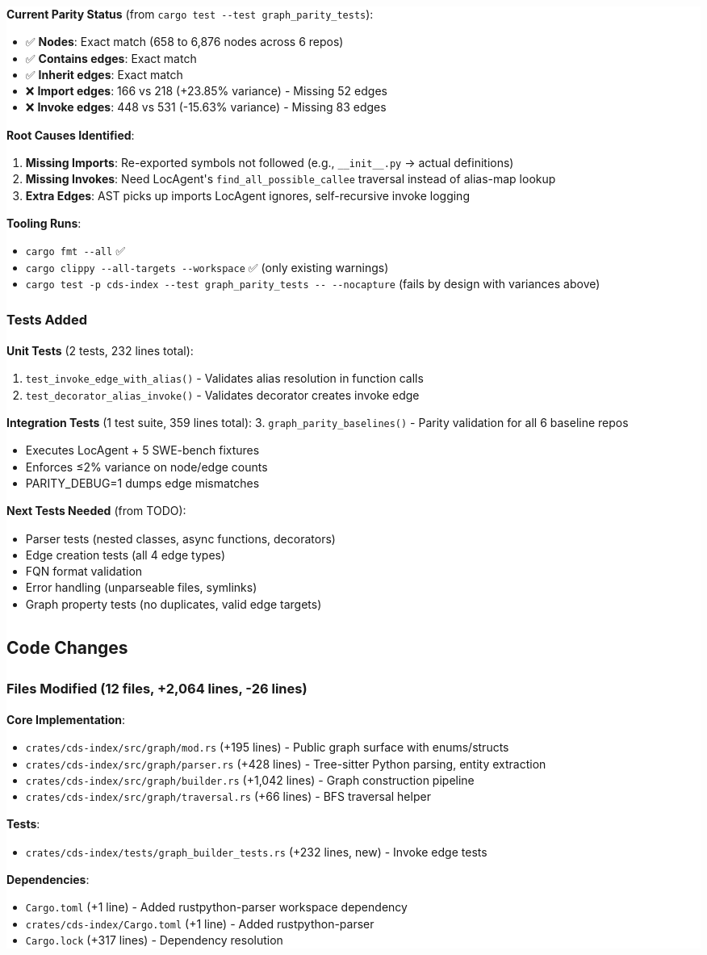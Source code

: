 **Current Parity Status** (from `cargo test --test graph_parity_tests`):
- ✅ **Nodes**: Exact match (658 to 6,876 nodes across 6 repos)
- ✅ **Contains edges**: Exact match
- ✅ **Inherit edges**: Exact match
- ❌ **Import edges**: 166 vs 218 (+23.85% variance) - Missing 52 edges
- ❌ **Invoke edges**: 448 vs 531 (-15.63% variance) - Missing 83 edges

**Root Causes Identified**:
1. **Missing Imports**: Re-exported symbols not followed (e.g., `__init__.py` → actual definitions)
2. **Missing Invokes**: Need LocAgent's `find_all_possible_callee` traversal instead of alias-map lookup
3. **Extra Edges**: AST picks up imports LocAgent ignores, self-recursive invoke logging

**Tooling Runs**:
- `cargo fmt --all` ✅
- `cargo clippy --all-targets --workspace` ✅ (only existing warnings)
- `cargo test -p cds-index --test graph_parity_tests -- --nocapture` (fails by design with variances above)

### Tests Added

**Unit Tests** (2 tests, 232 lines total):
1. `test_invoke_edge_with_alias()` - Validates alias resolution in function calls
2. `test_decorator_alias_invoke()` - Validates decorator creates invoke edge

**Integration Tests** (1 test suite, 359 lines total):
3. `graph_parity_baselines()` - Parity validation for all 6 baseline repos
   - Executes LocAgent + 5 SWE-bench fixtures
   - Enforces ≤2% variance on node/edge counts
   - PARITY_DEBUG=1 dumps edge mismatches

**Next Tests Needed** (from TODO):
- Parser tests (nested classes, async functions, decorators)
- Edge creation tests (all 4 edge types)
- FQN format validation
- Error handling (unparseable files, symlinks)
- Graph property tests (no duplicates, valid edge targets)

## Code Changes

### Files Modified (12 files, +2,064 lines, -26 lines)

**Core Implementation**:
- `crates/cds-index/src/graph/mod.rs` (+195 lines) - Public graph surface with enums/structs
- `crates/cds-index/src/graph/parser.rs` (+428 lines) - Tree-sitter Python parsing, entity extraction
- `crates/cds-index/src/graph/builder.rs` (+1,042 lines) - Graph construction pipeline
- `crates/cds-index/src/graph/traversal.rs` (+66 lines) - BFS traversal helper

**Tests**:
- `crates/cds-index/tests/graph_builder_tests.rs` (+232 lines, new) - Invoke edge tests

**Dependencies**:
- `Cargo.toml` (+1 line) - Added rustpython-parser workspace dependency
- `crates/cds-index/Cargo.toml` (+1 line) - Added rustpython-parser
- `Cargo.lock` (+317 lines) - Dependency resolution
